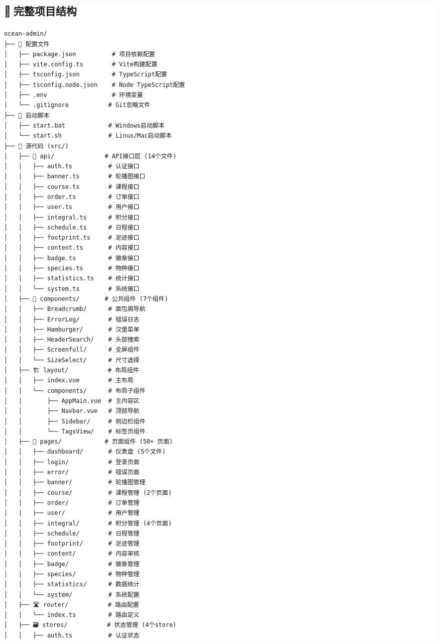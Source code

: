 ## 📁 完整项目结构

```
ocean-admin/
├── 📄 配置文件
│   ├── package.json          # 项目依赖配置
│   ├── vite.config.ts        # Vite构建配置
│   ├── tsconfig.json         # TypeScript配置
│   ├── tsconfig.node.json    # Node TypeScript配置
│   ├── .env                  # 环境变量
│   └── .gitignore           # Git忽略文件
├── 🚀 启动脚本
│   ├── start.bat            # Windows启动脚本
│   └── start.sh             # Linux/Mac启动脚本
├── 📱 源代码 (src/)
│   ├── 🔌 api/              # API接口层 (14个文件)
│   │   ├── auth.ts          # 认证接口
│   │   ├── banner.ts        # 轮播图接口
│   │   ├── course.ts        # 课程接口
│   │   ├── order.ts         # 订单接口
│   │   ├── user.ts          # 用户接口
│   │   ├── integral.ts      # 积分接口
│   │   ├── schedule.ts      # 日程接口
│   │   ├── footprint.ts     # 足迹接口
│   │   ├── content.ts       # 内容接口
│   │   ├── badge.ts         # 徽章接口
│   │   ├── species.ts       # 物种接口
│   │   ├── statistics.ts    # 统计接口
│   │   └── system.ts        # 系统接口
│   ├── 🧩 components/       # 公共组件 (7个组件)
│   │   ├── Breadcrumb/      # 面包屑导航
│   │   ├── ErrorLog/        # 错误日志
│   │   ├── Hamburger/       # 汉堡菜单
│   │   ├── HeaderSearch/    # 头部搜索
│   │   ├── Screenfull/      # 全屏组件
│   │   └── SizeSelect/      # 尺寸选择
│   ├── 🏗️ layout/           # 布局组件
│   │   ├── index.vue        # 主布局
│   │   └── components/      # 布局子组件
│   │       ├── AppMain.vue  # 主内容区
│   │       ├── Navbar.vue   # 顶部导航
│   │       ├── Sidebar/     # 侧边栏组件
│   │       └── TagsView/    # 标签页组件
│   ├── 📄 pages/            # 页面组件 (50+ 页面)
│   │   ├── dashboard/       # 仪表盘 (5个文件)
│   │   ├── login/           # 登录页面
│   │   ├── error/           # 错误页面
│   │   ├── banner/          # 轮播图管理
│   │   ├── course/          # 课程管理 (2个页面)
│   │   ├── order/           # 订单管理
│   │   ├── user/            # 用户管理
│   │   ├── integral/        # 积分管理 (4个页面)
│   │   ├── schedule/        # 日程管理
│   │   ├── footprint/       # 足迹管理
│   │   ├── content/         # 内容审核
│   │   ├── badge/           # 徽章管理
│   │   ├── species/         # 物种管理
│   │   ├── statistics/      # 数据统计
│   │   └── system/          # 系统配置
│   ├── 🛣️ router/           # 路由配置
│   │   └── index.ts         # 路由定义
│   ├── 🗃️ stores/           # 状态管理 (4个store)
│   │   ├── auth.ts          # 认证状态
```